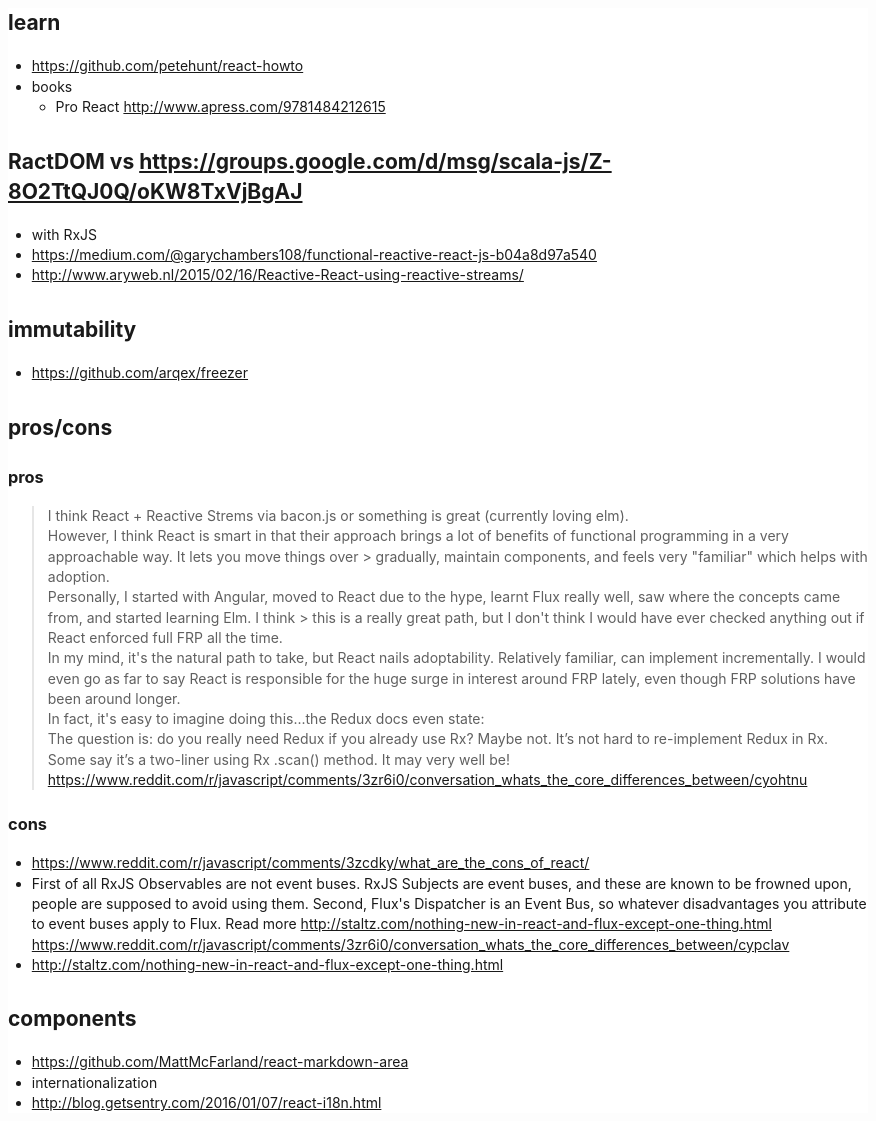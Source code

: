 ## learn
- https://github.com/petehunt/react-howto
- books
  - Pro React http://www.apress.com/9781484212615

## RactDOM vs https://groups.google.com/d/msg/scala-js/Z-8O2TtQJ0Q/oKW8TxVjBgAJ
 - with RxJS
  - https://medium.com/@garychambers108/functional-reactive-react-js-b04a8d97a540
  - http://www.aryweb.nl/2015/02/16/Reactive-React-using-reactive-streams/
## immutability
  - https://github.com/arqex/freezer

## pros/cons

### pros

> I think React + Reactive Strems via bacon.js or something is great (currently loving elm).  
> However, I think React is smart in that their approach brings a lot of benefits of functional programming in a very approachable way. It lets you move things over > gradually, maintain components, and feels very "familiar" which helps with adoption.  
> Personally, I started with Angular, moved to React due to the hype, learnt Flux really well, saw where the concepts came from, and started learning Elm. I think > this is a really great path, but I don't think I would have ever checked anything out if React enforced full FRP all the time.  
> In my mind, it's the natural path to take, but React nails adoptability. Relatively familiar, can implement incrementally. I would even go as far to say React is responsible for the huge surge in interest around FRP lately, even though FRP solutions have been around longer.  
> In fact, it's easy to imagine doing this...the Redux docs even state:  
> The question is: do you really need Redux if you already use Rx? Maybe not. It’s not hard to re-implement Redux in Rx. Some say it’s a two-liner using Rx .scan() method. It may very well be!
> https://www.reddit.com/r/javascript/comments/3zr6i0/conversation_whats_the_core_differences_between/cyohtnu

### cons
- https://www.reddit.com/r/javascript/comments/3zcdky/what_are_the_cons_of_react/
- First of all RxJS Observables are not event buses. RxJS Subjects are event buses, and these are known to be frowned upon, people are supposed to avoid using them. Second, Flux's Dispatcher is an Event Bus, so whatever disadvantages you attribute to event buses apply to Flux. Read more http://staltz.com/nothing-new-in-react-and-flux-except-one-thing.html https://www.reddit.com/r/javascript/comments/3zr6i0/conversation_whats_the_core_differences_between/cypclav
- http://staltz.com/nothing-new-in-react-and-flux-except-one-thing.html

## components

- https://github.com/MattMcFarland/react-markdown-area
- internationalization
- http://blog.getsentry.com/2016/01/07/react-i18n.html
